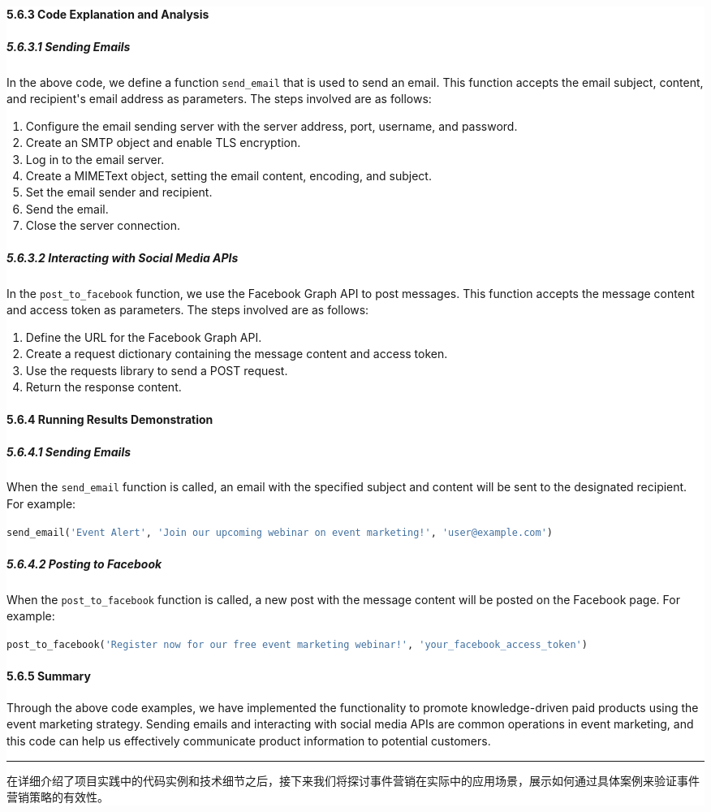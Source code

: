 #### 5.6.3 Code Explanation and Analysis

##### 5.6.3.1 Sending Emails

In the above code, we define a function `send_email` that is used to send an email. This function accepts the email subject, content, and recipient's email address as parameters. The steps involved are as follows:

1. Configure the email sending server with the server address, port, username, and password.
2. Create an SMTP object and enable TLS encryption.
3. Log in to the email server.
4. Create a MIMEText object, setting the email content, encoding, and subject.
5. Set the email sender and recipient.
6. Send the email.
7. Close the server connection.

##### 5.6.3.2 Interacting with Social Media APIs

In the `post_to_facebook` function, we use the Facebook Graph API to post messages. This function accepts the message content and access token as parameters. The steps involved are as follows:

1. Define the URL for the Facebook Graph API.
2. Create a request dictionary containing the message content and access token.
3. Use the requests library to send a POST request.
4. Return the response content.

#### 5.6.4 Running Results Demonstration

##### 5.6.4.1 Sending Emails

When the `send_email` function is called, an email with the specified subject and content will be sent to the designated recipient. For example:

```python
send_email('Event Alert', 'Join our upcoming webinar on event marketing!', 'user@example.com')
```

##### 5.6.4.2 Posting to Facebook

When the `post_to_facebook` function is called, a new post with the message content will be posted on the Facebook page. For example:

```python
post_to_facebook('Register now for our free event marketing webinar!', 'your_facebook_access_token')
```

#### 5.6.5 Summary

Through the above code examples, we have implemented the functionality to promote knowledge-driven paid products using the event marketing strategy. Sending emails and interacting with social media APIs are common operations in event marketing, and this code can help us effectively communicate product information to potential customers.

---

在详细介绍了项目实践中的代码实例和技术细节之后，接下来我们将探讨事件营销在实际中的应用场景，展示如何通过具体案例来验证事件营销策略的有效性。
